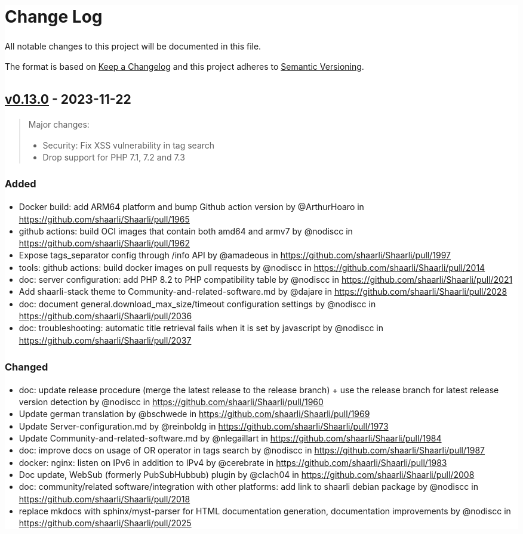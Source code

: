 # Change Log
All notable changes to this project will be documented in this file.

The format is based on [Keep a Changelog](http://keepachangelog.com/)
and this project adheres to [Semantic Versioning](http://semver.org/).

## [v0.13.0](https://github.com/shaarli/Shaarli/releases/tag/v0.13.0) - 2023-11-22

> Major changes:
>  - Security: Fix XSS vulnerability in tag search
>  - Drop support for PHP 7.1, 7.2 and 7.3

### Added

* Docker build: add ARM64 platform and bump Github action version by @ArthurHoaro in https://github.com/shaarli/Shaarli/pull/1965
* github actions: build OCI images that contain both amd64 and armv7 by @nodiscc in https://github.com/shaarli/Shaarli/pull/1962
* Expose tags_separator config through /info API by @amadeous in https://github.com/shaarli/Shaarli/pull/1997
* tools: github actions: build docker images on pull requests by @nodiscc in https://github.com/shaarli/Shaarli/pull/2014
* doc: server configuration: add PHP 8.2 to PHP compatibility table by @nodiscc in https://github.com/shaarli/Shaarli/pull/2021
* Add shaarli-stack theme to Community-and-related-software.md by @dajare in https://github.com/shaarli/Shaarli/pull/2028
* doc: document general.download_max_size/timeout configuration settings by @nodiscc in https://github.com/shaarli/Shaarli/pull/2036
* doc: troubleshooting: automatic title retrieval fails when it is set by javascript by @nodiscc in https://github.com/shaarli/Shaarli/pull/2037

### Changed

* doc: update release procedure (merge the latest release to the release branch) + use the release branch for latest release version detection by @nodiscc in https://github.com/shaarli/Shaarli/pull/1960
* Update german translation by @bschwede in https://github.com/shaarli/Shaarli/pull/1969
* Update Server-configuration.md by @reinboldg in https://github.com/shaarli/Shaarli/pull/1973
* Update Community-and-related-software.md by @nlegaillart in https://github.com/shaarli/Shaarli/pull/1984
* doc: improve docs on usage of OR operator in tags search by @nodiscc in https://github.com/shaarli/Shaarli/pull/1987
* docker: nginx: listen on IPv6 in addition to IPv4 by @cerebrate in https://github.com/shaarli/Shaarli/pull/1983
* Doc update, WebSub (formerly PubSubHubbub) plugin by @clach04 in https://github.com/shaarli/Shaarli/pull/2008
* doc: community/related software/integration with other platforms: add link to shaarli debian package by @nodiscc in https://github.com/shaarli/Shaarli/pull/2018
* replace mkdocs with sphinx/myst-parser for HTML documentation generation, documentation improvements by @nodiscc in https://github.com/shaarli/Shaarli/pull/2025
